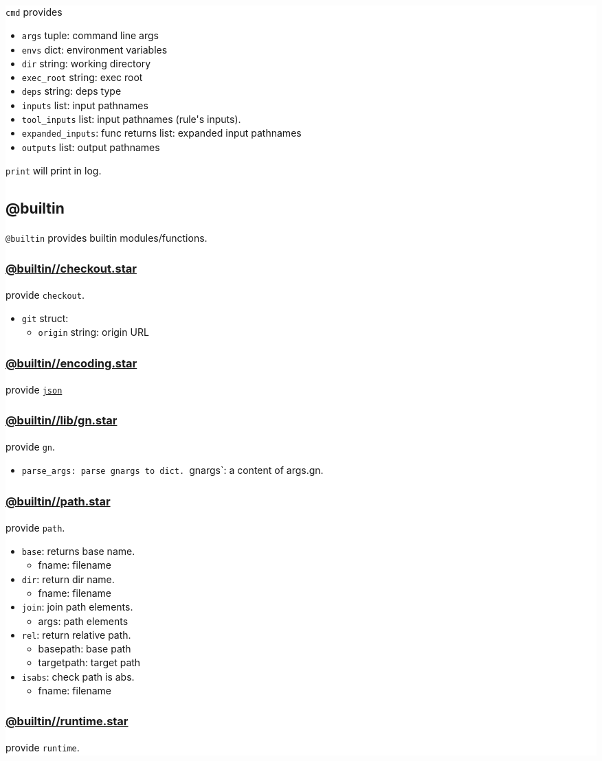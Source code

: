 `cmd` provides

  * `args` tuple: command line args
  * `envs` dict: environment variables
  * `dir` string: working directory
  * `exec_root` string: exec root
  * `deps` string: deps type
  * `inputs` list: input pathnames
  * `tool_inputs` list: input pathnames (rule's inputs).
  * `expanded_inputs`: func returns list: expanded input pathnames
  * `outputs` list: output pathnames

`print` will print in log.

## @builtin

`@builtin` provides builtin modules/functions.

### [@builtin//checkout.star](../build/buildconfig/checkout.star)
provide `checkout`.

 * `git` struct:
   * `origin` string: origin URL

### [@builtin//encoding.star](../build/buildconfig/encoding.star)
provide [`json`](https://pkg.go.dev/go.starlark.net/lib/json)

### [@builtin//lib/gn.star](../build/buildconfig/lib/gn.star)
provide `gn`.

 * `parse_args: parse gnargs to dict.
   `gnargs`: a content of args.gn.

### [@builtin//path.star](../build/buildconfig/path.star)
provide `path`.

 * `base`: returns base name.
   * fname: filename
 * `dir`: return dir name.
   * fname: filename
 * `join`: join path elements.
   * args: path elements
 * `rel`: return relative path.
   * basepath: base path
   * targetpath: target path
 * `isabs`: check path is abs.
   * fname: filename

### [@builtin//runtime.star](../build/buildconfig/runtime.star)
provide `runtime`.
